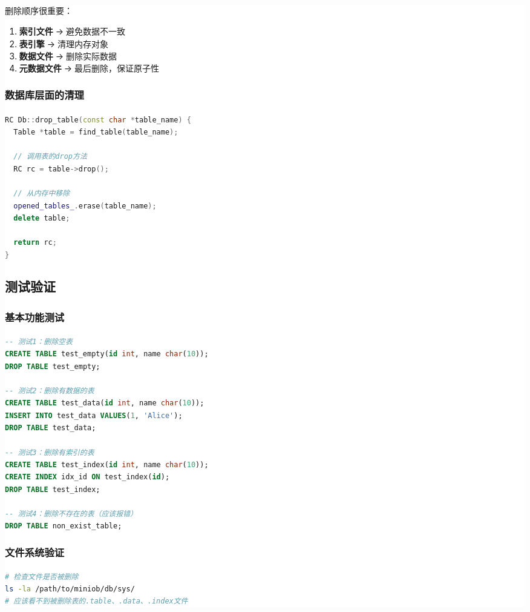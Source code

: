 删除顺序很重要：
1. **索引文件** → 避免数据不一致
2. **表引擎** → 清理内存对象
3. **数据文件** → 删除实际数据
4. **元数据文件** → 最后删除，保证原子性

### 数据库层面的清理

```cpp
RC Db::drop_table(const char *table_name) {
  Table *table = find_table(table_name);
  
  // 调用表的drop方法
  RC rc = table->drop();
  
  // 从内存中移除
  opened_tables_.erase(table_name);
  delete table;
  
  return rc;
}
```

## 测试验证

### 基本功能测试

```sql
-- 测试1：删除空表
CREATE TABLE test_empty(id int, name char(10));
DROP TABLE test_empty;

-- 测试2：删除有数据的表
CREATE TABLE test_data(id int, name char(10));
INSERT INTO test_data VALUES(1, 'Alice');
DROP TABLE test_data;

-- 测试3：删除有索引的表
CREATE TABLE test_index(id int, name char(10));
CREATE INDEX idx_id ON test_index(id);
DROP TABLE test_index;

-- 测试4：删除不存在的表（应该报错）
DROP TABLE non_exist_table;
```

### 文件系统验证

```bash
# 检查文件是否被删除
ls -la /path/to/miniob/db/sys/
# 应该看不到被删除表的.table、.data、.index文件
```
